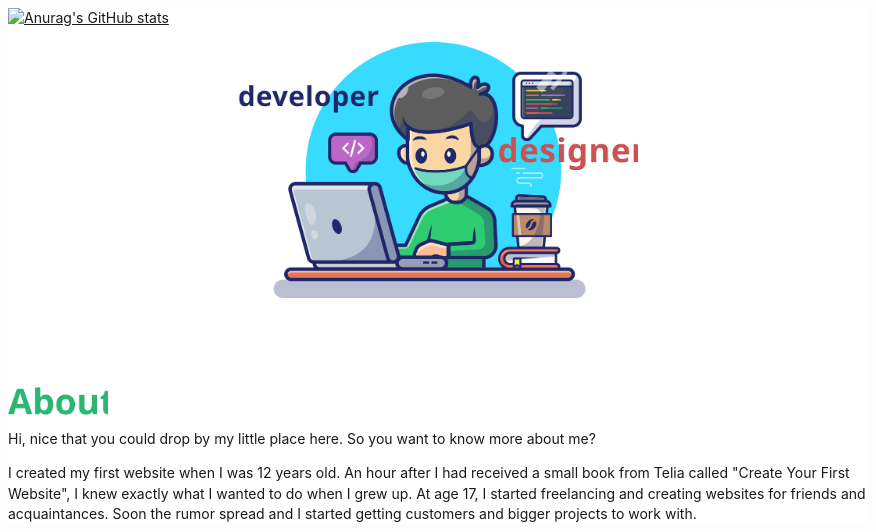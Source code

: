 [![Anurag's GitHub stats](https://github-readme-stats.vercel.app/api?username=cyruszei)](https://github.com/anuraghazra/github-readme-stats)

<p align='center'>
  <img src='https://github.com/CyrusZei/CyrusZei/blob/master/assets/images/hero.svg?raw=true' width='400px' align="center">  
</p>

<br />
<br />
<br />

<p align='left'>
  <img src='https://github.com/CyrusZei/CyrusZei/blob/master/assets/images/About_header.svg?raw=true' width='100px' align="center">  
</p>
<p>Hi, nice that you could drop by my little place here. So you want to know more about me?</p>
<p>I created my first website when I was 12 years old. An hour after I had received a small book from Telia called "Create Your First Website", I knew exactly what I wanted to do when I grew up. At age 17, I started freelancing and creating websites for friends and acquaintances. Soon the rumor spread and I started getting customers and bigger projects to work with.
